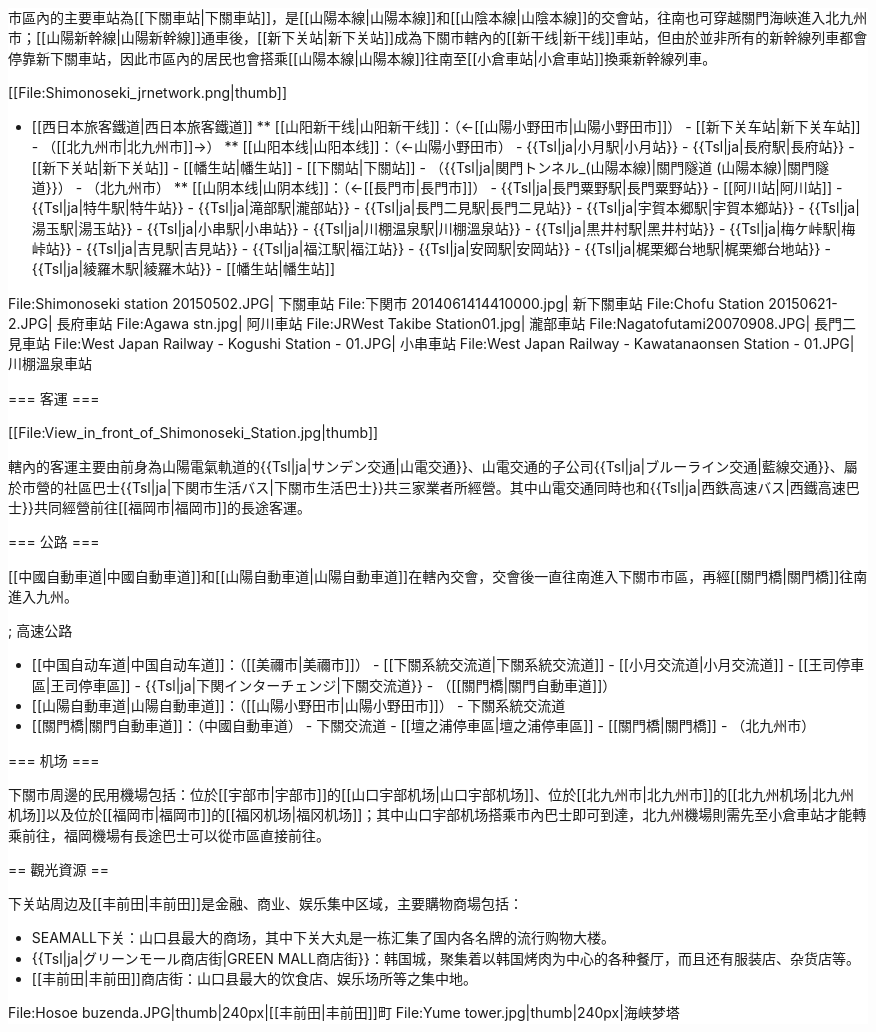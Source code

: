 市區內的主要車站為[[下關車站|下關車站]]，是[[山陽本線|山陽本線]]和[[山陰本線|山陰本線]]的交會站，往南也可穿越關門海峽進入北九州市；[[山陽新幹線|山陽新幹線]]通車後，[[新下关站|新下关站]]成為下關市轄內的[[新干线|新干线]]車站，但由於並非所有的新幹線列車都會停靠新下關車站，因此市區內的居民也會搭乘[[山陽本線|山陽本線]]往南至[[小倉車站|小倉車站]]換乘新幹線列車。

[[File:Shimonoseki_jrnetwork.png|thumb]]

* [[西日本旅客鐵道|西日本旅客鐵道]]
** [[山阳新干线|山阳新干线]]：（←[[山陽小野田市|山陽小野田市]]） - [[新下关车站|新下关车站]] - （[[北九州市|北九州市]]→）
** [[山阳本线|山阳本线]]：（←山陽小野田市） - {{Tsl|ja|小月駅|小月站}} - {{Tsl|ja|長府駅|長府站}} - [[新下关站|新下关站]] - [[幡生站|幡生站]] - [[下關站|下關站]] - （{{Tsl|ja|関門トンネル_(山陽本線)|關門隧道 (山陽本線)|關門隧道}}） - （北九州市）
** [[山阴本线|山阴本线]]：（←[[長門市|長門市]]） - {{Tsl|ja|長門粟野駅|長門粟野站}} - [[阿川站|阿川站]] - {{Tsl|ja|特牛駅|特牛站}} - {{Tsl|ja|滝部駅|瀧部站}} - {{Tsl|ja|長門二見駅|長門二見站}} - {{Tsl|ja|宇賀本郷駅|宇賀本鄉站}} - {{Tsl|ja|湯玉駅|湯玉站}} - {{Tsl|ja|小串駅|小串站}} - {{Tsl|ja|川棚温泉駅|川棚溫泉站}} - {{Tsl|ja|黒井村駅|黑井村站}} - {{Tsl|ja|梅ケ峠駅|梅峠站}} - {{Tsl|ja|吉見駅|吉見站}} - {{Tsl|ja|福江駅|福江站}} - {{Tsl|ja|安岡駅|安岡站}} - {{Tsl|ja|梶栗郷台地駅|梶栗鄉台地站}} - {{Tsl|ja|綾羅木駅|綾羅木站}} - [[幡生站|幡生站]]

<gallery widths=200px heights=200px>
File:Shimonoseki station 20150502.JPG| 下關車站
File:下関市 2014061414410000.jpg| 新下關車站
File:Chofu Station 20150621-2.JPG| 長府車站
File:Agawa stn.jpg| 阿川車站
File:JRWest Takibe Station01.jpg| 瀧部車站
File:Nagatofutami20070908.JPG| 長門二見車站
File:West Japan Railway - Kogushi Station - 01.JPG| 小串車站
File:West Japan Railway - Kawatanaonsen Station - 01.JPG| 川棚溫泉車站
</gallery>

=== 客運 ===

[[File:View_in_front_of_Shimonoseki_Station.jpg|thumb]]

轄內的客運主要由前身為山陽電氣軌道的{{Tsl|ja|サンデン交通|山電交通}}、山電交通的子公司{{Tsl|ja|ブルーライン交通|藍線交通}}、屬於市營的社區巴士{{Tsl|ja|下関市生活バス|下關市生活巴士}}共三家業者所經營。其中山電交通同時也和{{Tsl|ja|西鉄高速バス|西鐵高速巴士}}共同經營前往[[福岡市|福岡市]]的長途客運。

=== 公路 ===

[[中國自動車道|中國自動車道]]和[[山陽自動車道|山陽自動車道]]在轄內交會，交會後一直往南進入下關市市區，再經[[關門橋|關門橋]]往南進入九州。

; 高速公路
* [[中国自动车道|中国自动车道]]：（[[美禰市|美禰市]]） - [[下關系統交流道|下關系統交流道]] - [[小月交流道|小月交流道]] - [[王司停車區|王司停車區]] - {{Tsl|ja|下関インターチェンジ|下關交流道}} - （[[關門橋|關門自動車道]]）
* [[山陽自動車道|山陽自動車道]]：（[[山陽小野田市|山陽小野田市]]） - 下關系統交流道
* [[關門橋|關門自動車道]]：（中國自動車道） - 下關交流道 - [[壇之浦停車區|壇之浦停車區]] - [[關門橋|關門橋]] - （北九州市）

=== 机场 ===

下關市周邊的民用機場包括：位於[[宇部市|宇部市]]的[[山口宇部机场|山口宇部机场]]、位於[[北九州市|北九州市]]的[[北九州机场|北九州机场]]以及位於[[福岡市|福岡市]]的[[福冈机场|福冈机场]]；其中山口宇部机场搭乘市內巴士即可到達，北九州機場則需先至小倉車站才能轉乘前往，福岡機場有長途巴士可以從市區直接前往。

== 觀光資源 ==

下关站周边及[[丰前田|丰前田]]是金融、商业、娱乐集中区域，主要購物商場包括：
* SEAMALL下关：山口县最大的商场，其中下关大丸是一栋汇集了国内各名牌的流行购物大楼。
* {{Tsl|ja|グリーンモール商店街|GREEN MALL商店街}}：韩国城，聚集着以韩国烤肉为中心的各种餐厅，而且还有服装店、杂货店等。
* [[丰前田|丰前田]]商店街：山口县最大的饮食店、娱乐场所等之集中地。

<gallery widths=200px heights=200px>
File:Hosoe buzenda.JPG|thumb|240px|[[丰前田|丰前田]]町
File:Yume tower.jpg|thumb|240px|海峡梦塔
</gallery>
